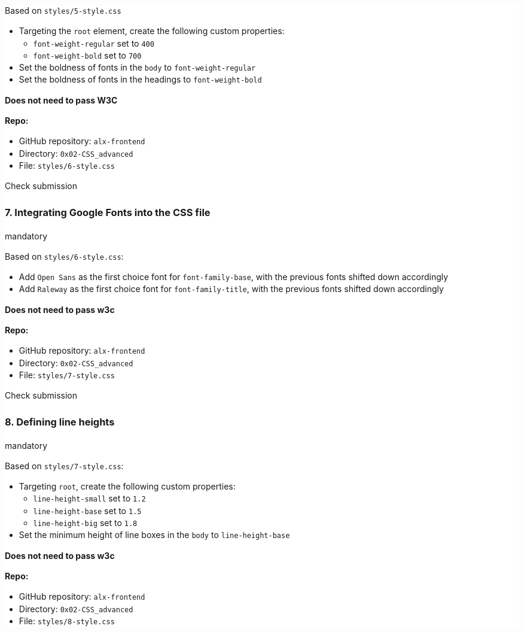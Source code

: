 Based on  `styles/5-style.css`

-   Targeting the  `root`  element, create the following custom properties:
    -   `font-weight-regular`  set to  `400`
    -   `font-weight-bold`  set to  `700`
-   Set the boldness of fonts in the  `body`  to  `font-weight-regular`
-   Set the boldness of fonts in the headings to  `font-weight-bold`

**Does not need to pass W3C**

**Repo:**

-   GitHub repository:  `alx-frontend`
-   Directory:  `0x02-CSS_advanced`
-   File:  `styles/6-style.css`

Check submission

### 7. Integrating Google Fonts into the CSS file

mandatory

Based on  `styles/6-style.css`:

-   Add  `Open Sans`  as the first choice font for  `font-family-base`, with the previous fonts shifted down accordingly
-   Add  `Raleway`  as the first choice font for  `font-family-title`, with the previous fonts shifted down accordingly

**Does not need to pass w3c**

**Repo:**

-   GitHub repository:  `alx-frontend`
-   Directory:  `0x02-CSS_advanced`
-   File:  `styles/7-style.css`

Check submission

### 8. Defining line heights

mandatory

Based on  `styles/7-style.css`:

-   Targeting  `root`, create the following custom properties:
    -   `line-height-small`  set to  `1.2`
    -   `line-height-base`  set to  `1.5`
    -   `line-height-big`  set to  `1.8`
-   Set the minimum height of line boxes in the  `body`  to  `line-height-base`

**Does not need to pass w3c**

**Repo:**

-   GitHub repository:  `alx-frontend`
-   Directory:  `0x02-CSS_advanced`
-   File:  `styles/8-style.css`
